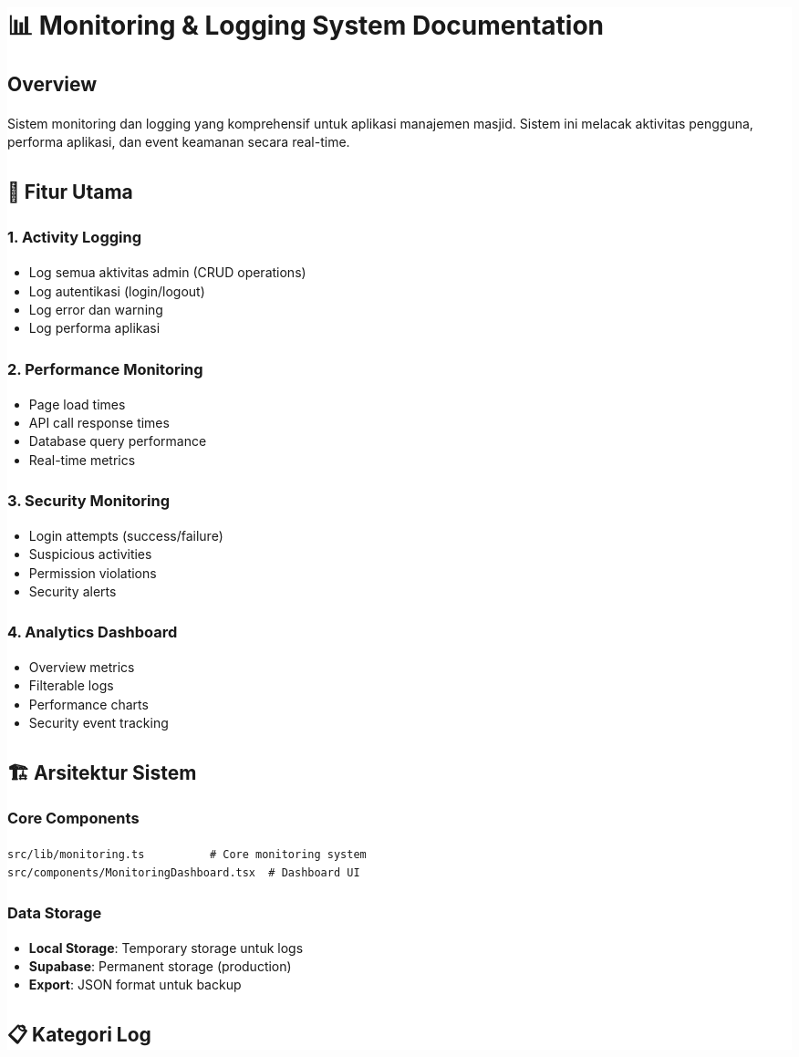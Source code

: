 # 📊 Monitoring & Logging System Documentation

## Overview
Sistem monitoring dan logging yang komprehensif untuk aplikasi manajemen masjid. Sistem ini melacak aktivitas pengguna, performa aplikasi, dan event keamanan secara real-time.

## 🎯 Fitur Utama

### 1. **Activity Logging**
- Log semua aktivitas admin (CRUD operations)
- Log autentikasi (login/logout)
- Log error dan warning
- Log performa aplikasi

### 2. **Performance Monitoring**
- Page load times
- API call response times
- Database query performance
- Real-time metrics

### 3. **Security Monitoring**
- Login attempts (success/failure)
- Suspicious activities
- Permission violations
- Security alerts

### 4. **Analytics Dashboard**
- Overview metrics
- Filterable logs
- Performance charts
- Security event tracking

## 🏗️ Arsitektur Sistem

### Core Components
```
src/lib/monitoring.ts          # Core monitoring system
src/components/MonitoringDashboard.tsx  # Dashboard UI
```

### Data Storage
- **Local Storage**: Temporary storage untuk logs
- **Supabase**: Permanent storage (production)
- **Export**: JSON format untuk backup

## 📋 Kategori Log
